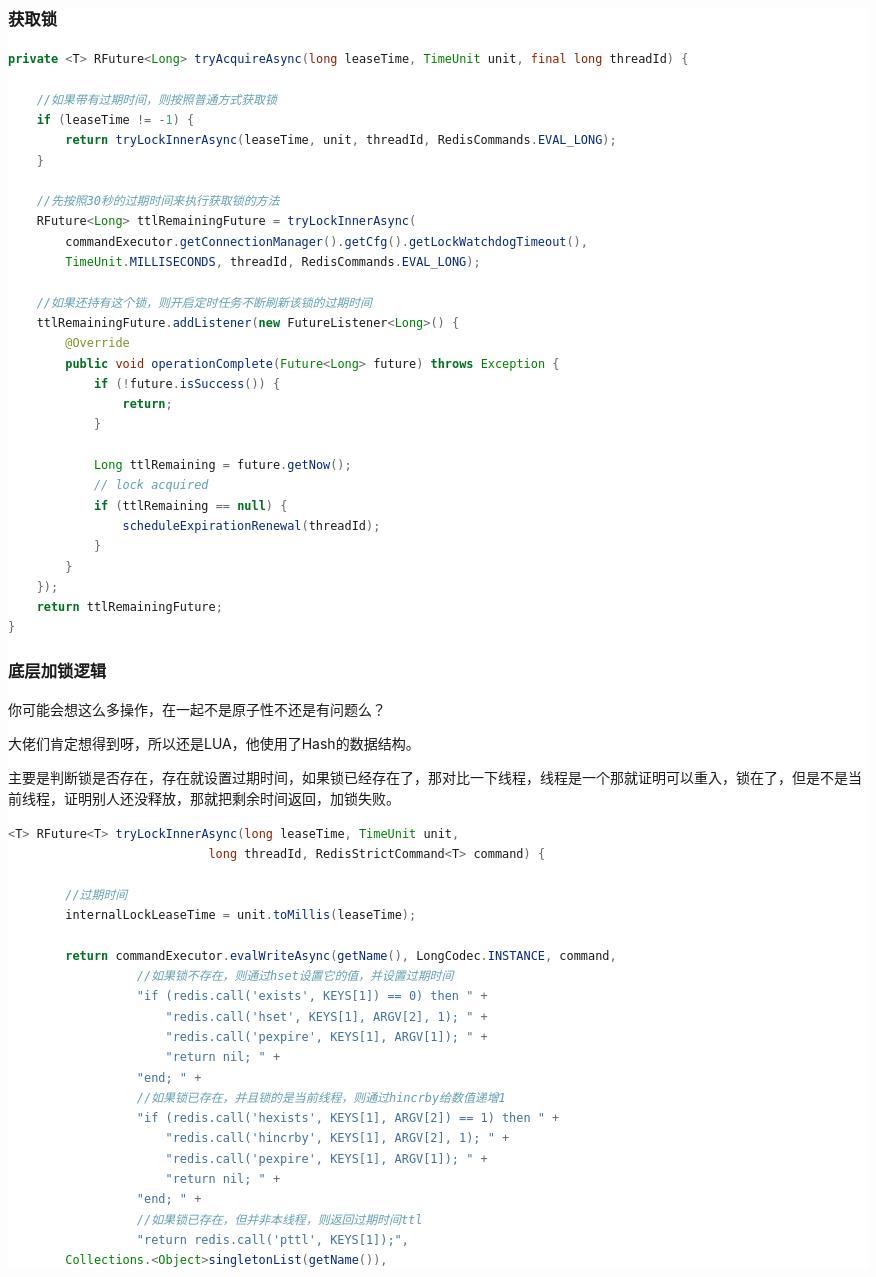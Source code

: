 ### 获取锁

```java
private <T> RFuture<Long> tryAcquireAsync(long leaseTime, TimeUnit unit, final long threadId) {

    //如果带有过期时间，则按照普通方式获取锁
    if (leaseTime != -1) {
        return tryLockInnerAsync(leaseTime, unit, threadId, RedisCommands.EVAL_LONG);
    }
    
    //先按照30秒的过期时间来执行获取锁的方法
    RFuture<Long> ttlRemainingFuture = tryLockInnerAsync(
        commandExecutor.getConnectionManager().getCfg().getLockWatchdogTimeout(),
        TimeUnit.MILLISECONDS, threadId, RedisCommands.EVAL_LONG);
        
    //如果还持有这个锁，则开启定时任务不断刷新该锁的过期时间
    ttlRemainingFuture.addListener(new FutureListener<Long>() {
        @Override
        public void operationComplete(Future<Long> future) throws Exception {
            if (!future.isSuccess()) {
                return;
            }

            Long ttlRemaining = future.getNow();
            // lock acquired
            if (ttlRemaining == null) {
                scheduleExpirationRenewal(threadId);
            }
        }
    });
    return ttlRemainingFuture;
}
```

### 底层加锁逻辑

你可能会想这么多操作，在一起不是原子性不还是有问题么？

大佬们肯定想得到呀，所以还是LUA，他使用了Hash的数据结构。

主要是判断锁是否存在，存在就设置过期时间，如果锁已经存在了，那对比一下线程，线程是一个那就证明可以重入，锁在了，但是不是当前线程，证明别人还没释放，那就把剩余时间返回，加锁失败。

```java
<T> RFuture<T> tryLockInnerAsync(long leaseTime, TimeUnit unit,     
                            long threadId, RedisStrictCommand<T> command) {

        //过期时间
        internalLockLeaseTime = unit.toMillis(leaseTime);

        return commandExecutor.evalWriteAsync(getName(), LongCodec.INSTANCE, command,
                  //如果锁不存在，则通过hset设置它的值，并设置过期时间
                  "if (redis.call('exists', KEYS[1]) == 0) then " +
                      "redis.call('hset', KEYS[1], ARGV[2], 1); " +
                      "redis.call('pexpire', KEYS[1], ARGV[1]); " +
                      "return nil; " +
                  "end; " +
                  //如果锁已存在，并且锁的是当前线程，则通过hincrby给数值递增1
                  "if (redis.call('hexists', KEYS[1], ARGV[2]) == 1) then " +
                      "redis.call('hincrby', KEYS[1], ARGV[2], 1); " +
                      "redis.call('pexpire', KEYS[1], ARGV[1]); " +
                      "return nil; " +
                  "end; " +
                  //如果锁已存在，但并非本线程，则返回过期时间ttl
                  "return redis.call('pttl', KEYS[1]);",
        Collections.<Object>singletonList(getName()), 
```